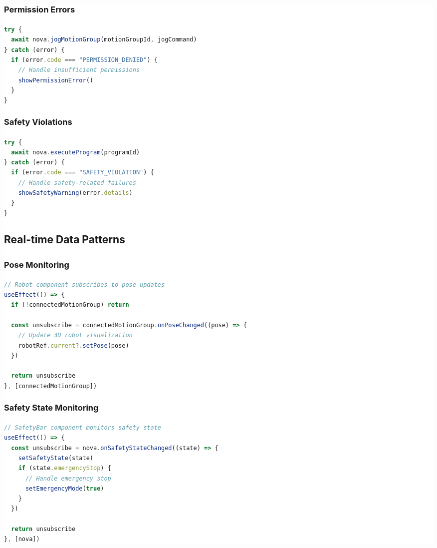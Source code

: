 ### Permission Errors

```typescript
try {
  await nova.jogMotionGroup(motionGroupId, jogCommand)
} catch (error) {
  if (error.code === "PERMISSION_DENIED") {
    // Handle insufficient permissions
    showPermissionError()
  }
}
```

### Safety Violations

```typescript
try {
  await nova.executeProgram(programId)
} catch (error) {
  if (error.code === "SAFETY_VIOLATION") {
    // Handle safety-related failures
    showSafetyWarning(error.details)
  }
}
```

## Real-time Data Patterns

### Pose Monitoring

```typescript
// Robot component subscribes to pose updates
useEffect(() => {
  if (!connectedMotionGroup) return

  const unsubscribe = connectedMotionGroup.onPoseChanged((pose) => {
    // Update 3D robot visualization
    robotRef.current?.setPose(pose)
  })

  return unsubscribe
}, [connectedMotionGroup])
```

### Safety State Monitoring

```typescript
// SafetyBar component monitors safety state
useEffect(() => {
  const unsubscribe = nova.onSafetyStateChanged((state) => {
    setSafetyState(state)
    if (state.emergencyStop) {
      // Handle emergency stop
      setEmergencyMode(true)
    }
  })

  return unsubscribe
}, [nova])
```
